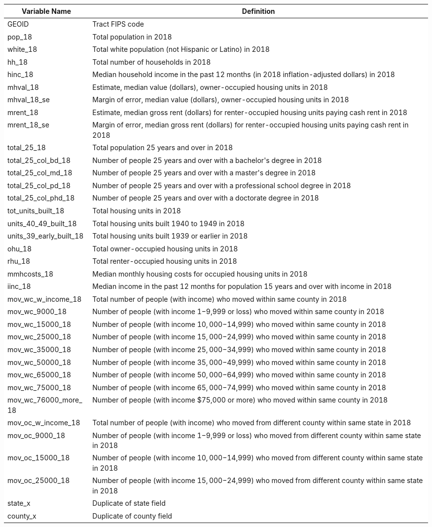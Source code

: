 | Variable Name					 | Definition	|
|--------------------------------|--|
| GEOID                          | Tract FIPS code	|
| pop_18                         | Total population in 2018 |
| white_18                       | Total white population (not Hispanic or Latino) in 2018 |
| hh_18                          | Total number of households in 2018 |
| hinc_18                        | Median household income in the past 12 months (in 2018 inflation-adjusted dollars) in 2018 |
| mhval_18                       | Estimate, median value (dollars), owner-occupied housing units in 2018 |
| mhval_18_se                    | Margin of error, median value (dollars), owner-occupied housing units in 2018 |
| mrent_18                       | Estimate, median gross rent (dollars) for renter-occupied housing units paying cash rent in 2018 |
| mrent_18_se                    | Margin of error, median gross rent (dollars) for renter-occupied housing units paying cash rent in 2018 |
| total_25_18                    | Total population 25 years and over in 2018 |
| total_25_col_bd_18             | Number of people 25 years and over with a bachelor's degree in 2018 |
| total_25_col_md_18             | Number of people 25 years and over with a master's degree in 2018 |
| total_25_col_pd_18             | Number of people 25 years and over with a professional school degree in 2018 |
| total_25_col_phd_18            | Number of people 25 years and over with a doctorate degree in 2018 |
| tot_units_built_18             | Total housing units in 2018 |
| units_40_49_built_18           | Total housing units built 1940 to 1949 in 2018 |
| units_39_early_built_18        | Total housing units built 1939 or earlier in 2018 |
| ohu_18                         | Total owner-occupied housing units in 2018 |
| rhu_18                         | Total renter-occupied housing units in 2018 |
| mmhcosts_18                    | Median monthly housing costs for occupied housing units in 2018 |
| iinc_18                        | Median income in the past 12 months for population 15 years and over with income in 2018 |
| mov_wc_w_income_18             | Total number of people (with income) who moved within same county in 2018 |
| mov_wc_9000_18                 | Number of people (with income $1-$9,999 or loss) who moved within same county in 2018 |
| mov_wc_15000_18                | Number of people (with income $10,000-$14,999) who moved within same county in 2018 |
| mov_wc_25000_18                | Number of people (with income $15,000-$24,999) who moved within same county in 2018 |
| mov_wc_35000_18                | Number of people (with income $25,000-$34,999) who moved within same county in 2018 |
| mov_wc_50000_18                | Number of people (with income $35,000-$49,999) who moved within same county in 2018 |
| mov_wc_65000_18                | Number of people (with income $50,000-$64,999) who moved within same county in 2018 |
| mov_wc_75000_18                | Number of people (with income $65,000-$74,999) who moved within same county in 2018 |
| mov_wc_76000_more_18           | Number of people (with income $75,000 or more) who moved within same county in 2018 |
| mov_oc_w_income_18             | Total number of people (with income) who moved from different county within same state in 2018 |
| mov_oc_9000_18                 | Number of people (with income $1-$9,999 or loss) who moved from different county within same state in 2018 |
| mov_oc_15000_18                | Number of people (with income $10,000-$14,999) who moved from different county within same state in 2018 |
| mov_oc_25000_18                | Number of people (with income $15,000-$24,999) who moved from different county within same state in 2018 |
| state_x                        | Duplicate of state field|
| county_x                       | Duplicate of county field|